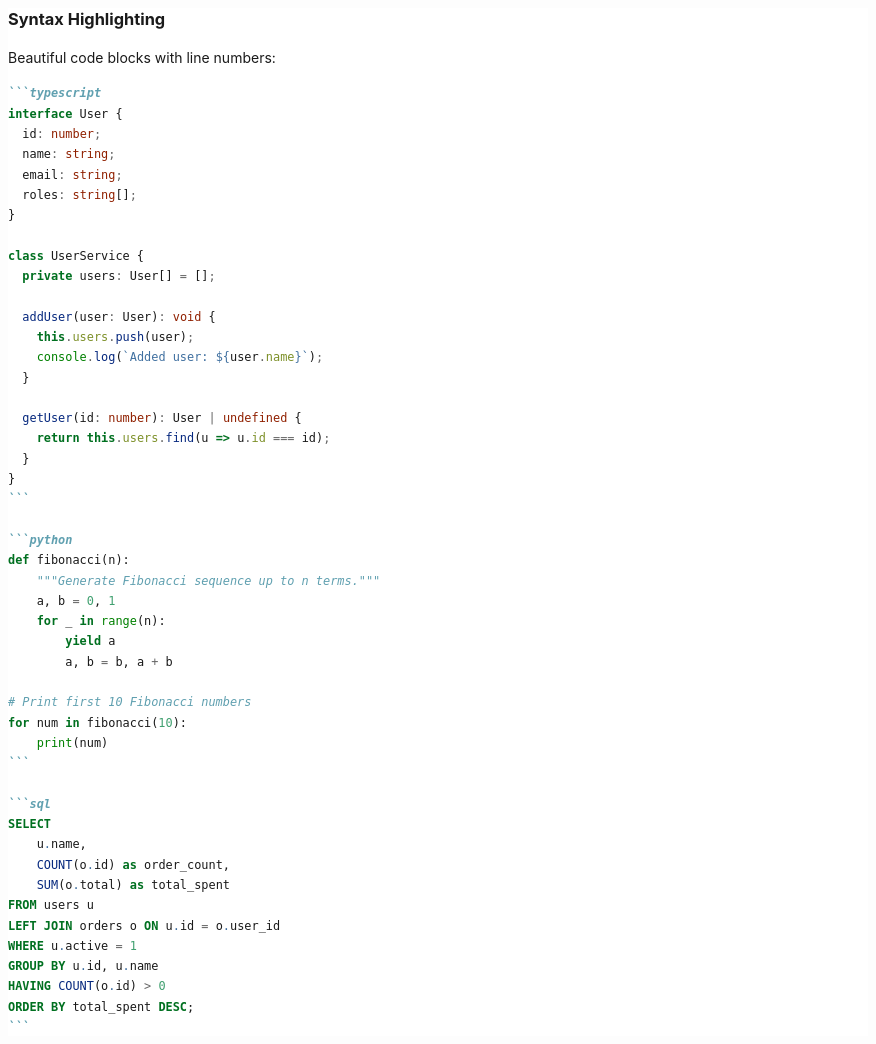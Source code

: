 ### Syntax Highlighting

Beautiful code blocks with line numbers:

````markdown
```typescript
interface User {
  id: number;
  name: string;
  email: string;
  roles: string[];
}

class UserService {
  private users: User[] = [];

  addUser(user: User): void {
    this.users.push(user);
    console.log(`Added user: ${user.name}`);
  }

  getUser(id: number): User | undefined {
    return this.users.find(u => u.id === id);
  }
}
```

```python
def fibonacci(n):
    """Generate Fibonacci sequence up to n terms."""
    a, b = 0, 1
    for _ in range(n):
        yield a
        a, b = b, a + b

# Print first 10 Fibonacci numbers
for num in fibonacci(10):
    print(num)
```

```sql
SELECT
    u.name,
    COUNT(o.id) as order_count,
    SUM(o.total) as total_spent
FROM users u
LEFT JOIN orders o ON u.id = o.user_id
WHERE u.active = 1
GROUP BY u.id, u.name
HAVING COUNT(o.id) > 0
ORDER BY total_spent DESC;
```
````
